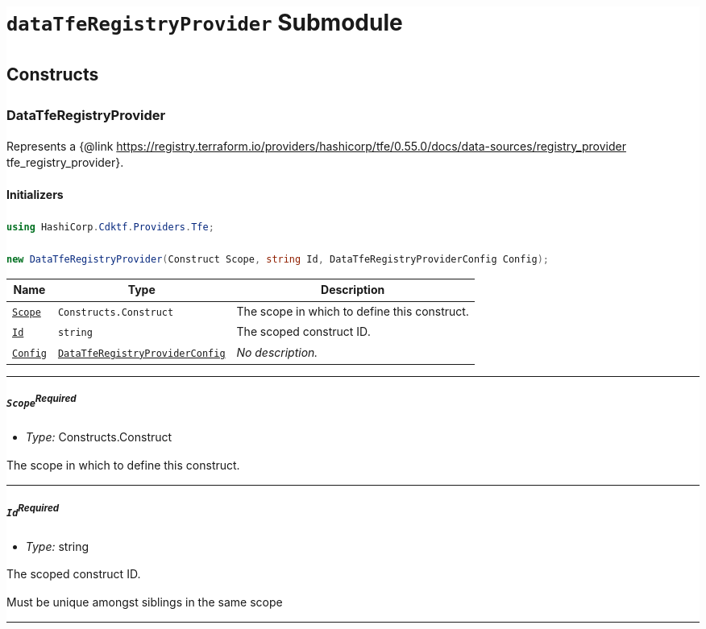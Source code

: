 # `dataTfeRegistryProvider` Submodule <a name="`dataTfeRegistryProvider` Submodule" id="@cdktf/provider-tfe.dataTfeRegistryProvider"></a>

## Constructs <a name="Constructs" id="Constructs"></a>

### DataTfeRegistryProvider <a name="DataTfeRegistryProvider" id="@cdktf/provider-tfe.dataTfeRegistryProvider.DataTfeRegistryProvider"></a>

Represents a {@link https://registry.terraform.io/providers/hashicorp/tfe/0.55.0/docs/data-sources/registry_provider tfe_registry_provider}.

#### Initializers <a name="Initializers" id="@cdktf/provider-tfe.dataTfeRegistryProvider.DataTfeRegistryProvider.Initializer"></a>

```csharp
using HashiCorp.Cdktf.Providers.Tfe;

new DataTfeRegistryProvider(Construct Scope, string Id, DataTfeRegistryProviderConfig Config);
```

| **Name** | **Type** | **Description** |
| --- | --- | --- |
| <code><a href="#@cdktf/provider-tfe.dataTfeRegistryProvider.DataTfeRegistryProvider.Initializer.parameter.scope">Scope</a></code> | <code>Constructs.Construct</code> | The scope in which to define this construct. |
| <code><a href="#@cdktf/provider-tfe.dataTfeRegistryProvider.DataTfeRegistryProvider.Initializer.parameter.id">Id</a></code> | <code>string</code> | The scoped construct ID. |
| <code><a href="#@cdktf/provider-tfe.dataTfeRegistryProvider.DataTfeRegistryProvider.Initializer.parameter.config">Config</a></code> | <code><a href="#@cdktf/provider-tfe.dataTfeRegistryProvider.DataTfeRegistryProviderConfig">DataTfeRegistryProviderConfig</a></code> | *No description.* |

---

##### `Scope`<sup>Required</sup> <a name="Scope" id="@cdktf/provider-tfe.dataTfeRegistryProvider.DataTfeRegistryProvider.Initializer.parameter.scope"></a>

- *Type:* Constructs.Construct

The scope in which to define this construct.

---

##### `Id`<sup>Required</sup> <a name="Id" id="@cdktf/provider-tfe.dataTfeRegistryProvider.DataTfeRegistryProvider.Initializer.parameter.id"></a>

- *Type:* string

The scoped construct ID.

Must be unique amongst siblings in the same scope

---
